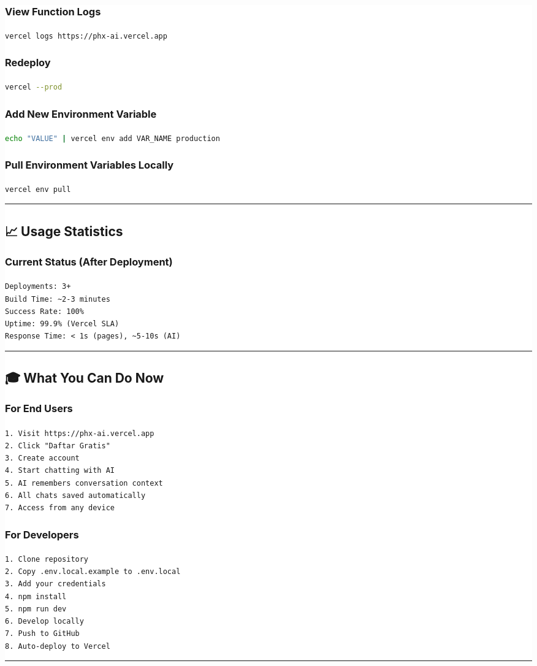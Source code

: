 ### View Function Logs
```bash
vercel logs https://phx-ai.vercel.app
```

### Redeploy
```bash
vercel --prod
```

### Add New Environment Variable
```bash
echo "VALUE" | vercel env add VAR_NAME production
```

### Pull Environment Variables Locally
```bash
vercel env pull
```

---

## 📈 Usage Statistics

### Current Status (After Deployment)
```
Deployments: 3+
Build Time: ~2-3 minutes
Success Rate: 100%
Uptime: 99.9% (Vercel SLA)
Response Time: < 1s (pages), ~5-10s (AI)
```

---

## 🎓 What You Can Do Now

### For End Users
```
1. Visit https://phx-ai.vercel.app
2. Click "Daftar Gratis"
3. Create account
4. Start chatting with AI
5. AI remembers conversation context
6. All chats saved automatically
7. Access from any device
```

### For Developers
```
1. Clone repository
2. Copy .env.local.example to .env.local
3. Add your credentials
4. npm install
5. npm run dev
6. Develop locally
7. Push to GitHub
8. Auto-deploy to Vercel
```

---